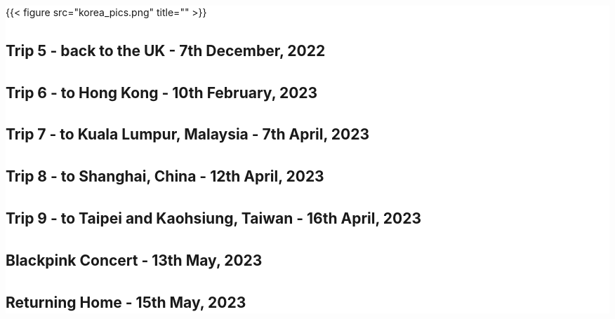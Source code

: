 {{< figure src="korea_pics.png" title="" >}}


## Trip 5 - back to the UK - 7th December, 2022


## Trip 6 - to Hong Kong - 10th February, 2023


## Trip 7 - to Kuala Lumpur, Malaysia - 7th April, 2023


## Trip 8 - to Shanghai, China - 12th April, 2023


## Trip 9 - to Taipei and Kaohsiung, Taiwan - 16th April, 2023


## Blackpink Concert - 13th May, 2023


## Returning Home - 15th May, 2023